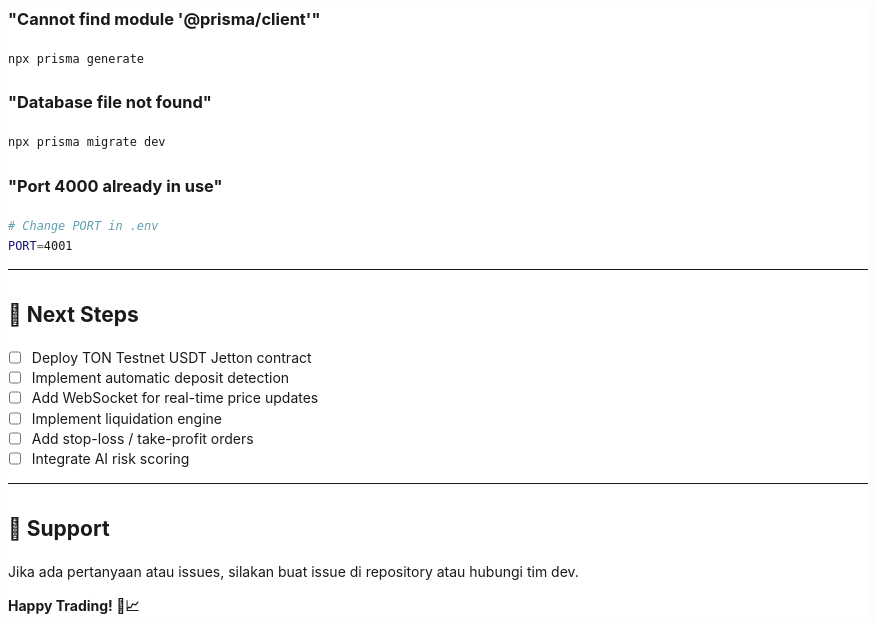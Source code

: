 ### **"Cannot find module '@prisma/client'"**
```bash
npx prisma generate
```

### **"Database file not found"**
```bash
npx prisma migrate dev
```

### **"Port 4000 already in use"**
```bash
# Change PORT in .env
PORT=4001
```

---

## 📝 **Next Steps**

- [ ] Deploy TON Testnet USDT Jetton contract
- [ ] Implement automatic deposit detection
- [ ] Add WebSocket for real-time price updates
- [ ] Implement liquidation engine
- [ ] Add stop-loss / take-profit orders
- [ ] Integrate AI risk scoring

---

## 🤝 **Support**

Jika ada pertanyaan atau issues, silakan buat issue di repository atau hubungi tim dev.

**Happy Trading! 🚀📈**

